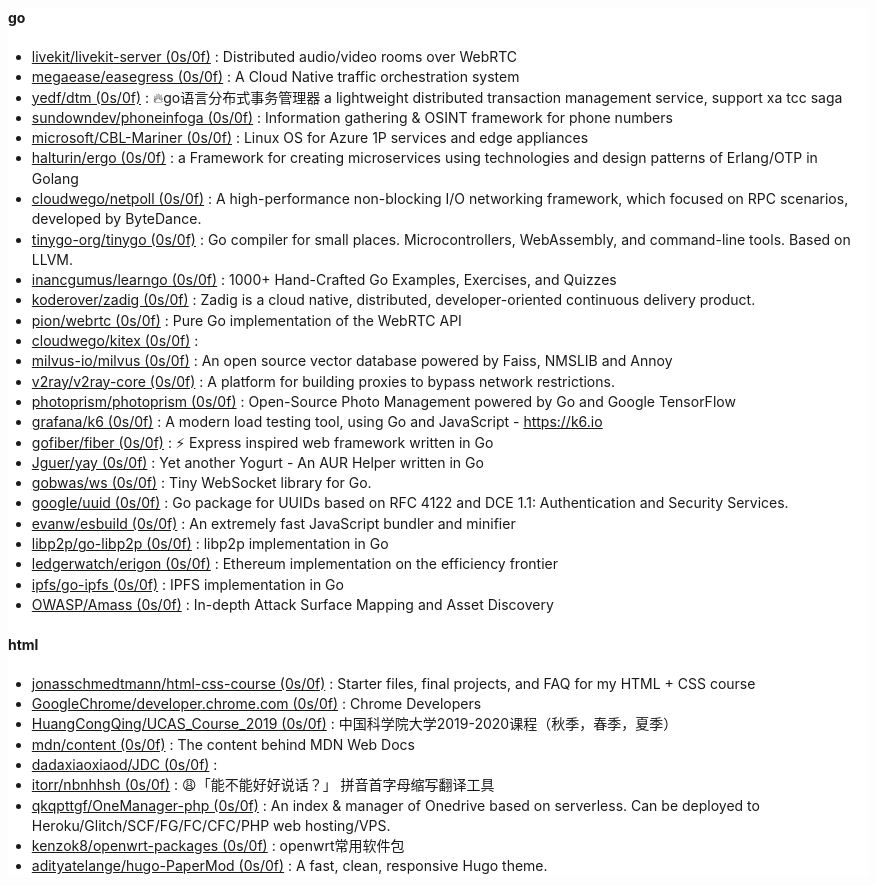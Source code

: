 #### go
* [livekit/livekit-server (0s/0f)](https://github.com/livekit/livekit-server) : Distributed audio/video rooms over WebRTC
* [megaease/easegress (0s/0f)](https://github.com/megaease/easegress) : A Cloud Native traffic orchestration system
* [yedf/dtm (0s/0f)](https://github.com/yedf/dtm) : 🔥go语言分布式事务管理器 a lightweight distributed transaction management service, support xa tcc saga
* [sundowndev/phoneinfoga (0s/0f)](https://github.com/sundowndev/phoneinfoga) : Information gathering & OSINT framework for phone numbers
* [microsoft/CBL-Mariner (0s/0f)](https://github.com/microsoft/CBL-Mariner) : Linux OS for Azure 1P services and edge appliances
* [halturin/ergo (0s/0f)](https://github.com/halturin/ergo) : a Framework for creating microservices using technologies and design patterns of Erlang/OTP in Golang
* [cloudwego/netpoll (0s/0f)](https://github.com/cloudwego/netpoll) : A high-performance non-blocking I/O networking framework, which focused on RPC scenarios, developed by ByteDance.
* [tinygo-org/tinygo (0s/0f)](https://github.com/tinygo-org/tinygo) : Go compiler for small places. Microcontrollers, WebAssembly, and command-line tools. Based on LLVM.
* [inancgumus/learngo (0s/0f)](https://github.com/inancgumus/learngo) : 1000+ Hand-Crafted Go Examples, Exercises, and Quizzes
* [koderover/zadig (0s/0f)](https://github.com/koderover/zadig) : Zadig is a cloud native, distributed, developer-oriented continuous delivery product.
* [pion/webrtc (0s/0f)](https://github.com/pion/webrtc) : Pure Go implementation of the WebRTC API
* [cloudwego/kitex (0s/0f)](https://github.com/cloudwego/kitex) : 
* [milvus-io/milvus (0s/0f)](https://github.com/milvus-io/milvus) : An open source vector database powered by Faiss, NMSLIB and Annoy
* [v2ray/v2ray-core (0s/0f)](https://github.com/v2ray/v2ray-core) : A platform for building proxies to bypass network restrictions.
* [photoprism/photoprism (0s/0f)](https://github.com/photoprism/photoprism) : Open-Source Photo Management powered by Go and Google TensorFlow
* [grafana/k6 (0s/0f)](https://github.com/grafana/k6) : A modern load testing tool, using Go and JavaScript - https://k6.io
* [gofiber/fiber (0s/0f)](https://github.com/gofiber/fiber) : ⚡️ Express inspired web framework written in Go
* [Jguer/yay (0s/0f)](https://github.com/Jguer/yay) : Yet another Yogurt - An AUR Helper written in Go
* [gobwas/ws (0s/0f)](https://github.com/gobwas/ws) : Tiny WebSocket library for Go.
* [google/uuid (0s/0f)](https://github.com/google/uuid) : Go package for UUIDs based on RFC 4122 and DCE 1.1: Authentication and Security Services.
* [evanw/esbuild (0s/0f)](https://github.com/evanw/esbuild) : An extremely fast JavaScript bundler and minifier
* [libp2p/go-libp2p (0s/0f)](https://github.com/libp2p/go-libp2p) : libp2p implementation in Go
* [ledgerwatch/erigon (0s/0f)](https://github.com/ledgerwatch/erigon) : Ethereum implementation on the efficiency frontier
* [ipfs/go-ipfs (0s/0f)](https://github.com/ipfs/go-ipfs) : IPFS implementation in Go
* [OWASP/Amass (0s/0f)](https://github.com/OWASP/Amass) : In-depth Attack Surface Mapping and Asset Discovery

#### html
* [jonasschmedtmann/html-css-course (0s/0f)](https://github.com/jonasschmedtmann/html-css-course) : Starter files, final projects, and FAQ for my HTML + CSS course
* [GoogleChrome/developer.chrome.com (0s/0f)](https://github.com/GoogleChrome/developer.chrome.com) : Chrome Developers
* [HuangCongQing/UCAS_Course_2019 (0s/0f)](https://github.com/HuangCongQing/UCAS_Course_2019) : 中国科学院大学2019-2020课程（秋季，春季，夏季）
* [mdn/content (0s/0f)](https://github.com/mdn/content) : The content behind MDN Web Docs
* [dadaxiaoxiaod/JDC (0s/0f)](https://github.com/dadaxiaoxiaod/JDC) : 
* [itorr/nbnhhsh (0s/0f)](https://github.com/itorr/nbnhhsh) : 😩「能不能好好说话？」 拼音首字母缩写翻译工具
* [qkqpttgf/OneManager-php (0s/0f)](https://github.com/qkqpttgf/OneManager-php) : An index & manager of Onedrive based on serverless. Can be deployed to Heroku/Glitch/SCF/FG/FC/CFC/PHP web hosting/VPS.
* [kenzok8/openwrt-packages (0s/0f)](https://github.com/kenzok8/openwrt-packages) : openwrt常用软件包
* [adityatelange/hugo-PaperMod (0s/0f)](https://github.com/adityatelange/hugo-PaperMod) : A fast, clean, responsive Hugo theme.